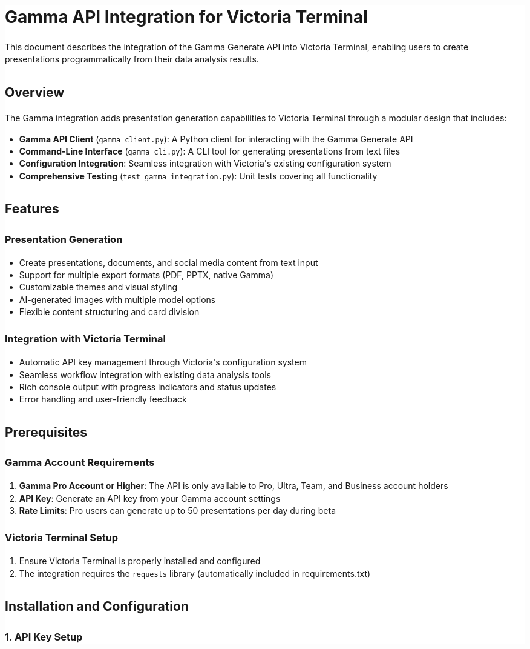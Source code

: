 # Gamma API Integration for Victoria Terminal

This document describes the integration of the Gamma Generate API into Victoria Terminal, enabling users to create presentations programmatically from their data analysis results.

## Overview

The Gamma integration adds presentation generation capabilities to Victoria Terminal through a modular design that includes:

- **Gamma API Client** (`gamma_client.py`): A Python client for interacting with the Gamma Generate API
- **Command-Line Interface** (`gamma_cli.py`): A CLI tool for generating presentations from text files
- **Configuration Integration**: Seamless integration with Victoria's existing configuration system
- **Comprehensive Testing** (`test_gamma_integration.py`): Unit tests covering all functionality

## Features

### Presentation Generation
- Create presentations, documents, and social media content from text input
- Support for multiple export formats (PDF, PPTX, native Gamma)
- Customizable themes and visual styling
- AI-generated images with multiple model options
- Flexible content structuring and card division

### Integration with Victoria Terminal
- Automatic API key management through Victoria's configuration system
- Seamless workflow integration with existing data analysis tools
- Rich console output with progress indicators and status updates
- Error handling and user-friendly feedback

## Prerequisites

### Gamma Account Requirements
1. **Gamma Pro Account or Higher**: The API is only available to Pro, Ultra, Team, and Business account holders
2. **API Key**: Generate an API key from your Gamma account settings
3. **Rate Limits**: Pro users can generate up to 50 presentations per day during beta

### Victoria Terminal Setup
1. Ensure Victoria Terminal is properly installed and configured
2. The integration requires the `requests` library (automatically included in requirements.txt)

## Installation and Configuration

### 1. API Key Setup
